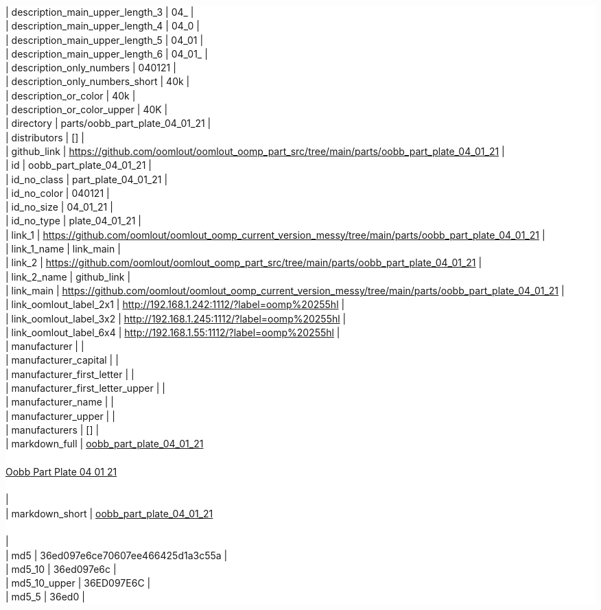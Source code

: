 | description_main_upper_length_3 | 04_ |  
| description_main_upper_length_4 | 04_0 |  
| description_main_upper_length_5 | 04_01 |  
| description_main_upper_length_6 | 04_01_ |  
| description_only_numbers | 040121 |  
| description_only_numbers_short | 40k |  
| description_or_color | 40k |  
| description_or_color_upper | 40K |  
| directory | parts/oobb_part_plate_04_01_21 |  
| distributors | [] |  
| github_link | https://github.com/oomlout/oomlout_oomp_part_src/tree/main/parts/oobb_part_plate_04_01_21 |  
| id | oobb_part_plate_04_01_21 |  
| id_no_class | part_plate_04_01_21 |  
| id_no_color | 040121 |  
| id_no_size | 04_01_21 |  
| id_no_type | plate_04_01_21 |  
| link_1 | https://github.com/oomlout/oomlout_oomp_current_version_messy/tree/main/parts/oobb_part_plate_04_01_21 |  
| link_1_name | link_main |  
| link_2 | https://github.com/oomlout/oomlout_oomp_part_src/tree/main/parts/oobb_part_plate_04_01_21 |  
| link_2_name | github_link |  
| link_main | https://github.com/oomlout/oomlout_oomp_current_version_messy/tree/main/parts/oobb_part_plate_04_01_21 |  
| link_oomlout_label_2x1 | http://192.168.1.242:1112/?label=oomp%20255hl |  
| link_oomlout_label_3x2 | http://192.168.1.245:1112/?label=oomp%20255hl |  
| link_oomlout_label_6x4 | http://192.168.1.55:1112/?label=oomp%20255hl |  
| manufacturer |  |  
| manufacturer_capital |  |  
| manufacturer_first_letter |  |  
| manufacturer_first_letter_upper |  |  
| manufacturer_name |  |  
| manufacturer_upper |  |  
| manufacturers | [] |  
| markdown_full | [oobb_part_plate_04_01_21](https://github.com/oomlout/oomlout_oomp_current_version_messy/tree/main/parts/oobb_part_plate_04_01_21)<br>[](https://github.com/oomlout/oomlout_oomp_current_version_messy/tree/main/parts/oobb_part_plate_04_01_21)<br>[Oobb Part Plate 04 01 21](https://github.com/oomlout/oomlout_oomp_current_version_messy/tree/main/parts/oobb_part_plate_04_01_21)<br><br> |  
| markdown_short | [oobb_part_plate_04_01_21](https://github.com/oomlout/oomlout_oomp_current_version_messy/tree/main/parts/oobb_part_plate_04_01_21)<br><br> |  
| md5 | 36ed097e6ce70607ee466425d1a3c55a |  
| md5_10 | 36ed097e6c |  
| md5_10_upper | 36ED097E6C |  
| md5_5 | 36ed0 |  